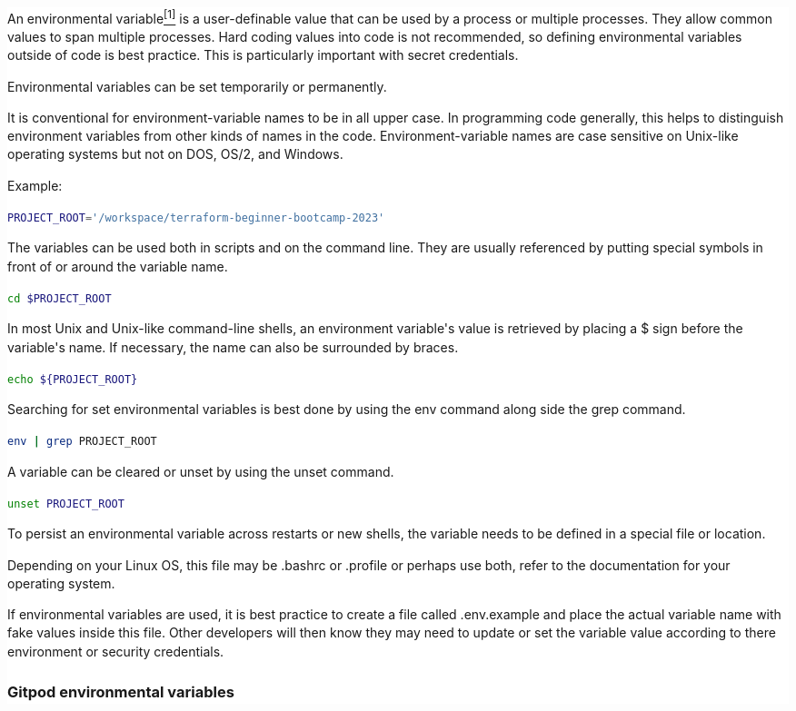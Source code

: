 An environmental variable[<sup>[1]</sup>](#external-references) is a user-definable value that can be used by a process or multiple processes. They allow common values to span multiple processes. Hard coding values into code is not recommended, so defining
environmental variables outside of code is best practice. This is particularly important with secret credentials.

Environmental variables can be set temporarily or permanently.

It is conventional for environment-variable names to be in all upper case. In programming code generally, this helps to distinguish environment variables from other kinds of names in the code. Environment-variable names are case sensitive on Unix-like operating systems but not on DOS, OS/2, and Windows.

Example:

```bash
PROJECT_ROOT='/workspace/terraform-beginner-bootcamp-2023'
```

The variables can be used both in scripts and on the command line. They are usually referenced by putting special symbols in front of or around the variable name.

```bash
cd $PROJECT_ROOT
```

In most Unix and Unix-like command-line shells, an environment variable's value is retrieved by placing a $ sign before the variable's name. If necessary, the name can also be surrounded by braces.


```bash
echo ${PROJECT_ROOT}
```

Searching for set environmental variables is best done by using the env command along side the grep command.

```bash
env | grep PROJECT_ROOT
```

A variable can be cleared or unset by using the unset command.

```bash
unset PROJECT_ROOT
```

To persist an environmental variable across restarts or new shells, the variable needs to be defined in a special file or location.

Depending on your Linux OS, this file may be .bashrc or .profile or perhaps use both, refer to the documentation for your operating system. 

If environmental variables are used, it is best practice to create a file called .env.example
and place the actual variable name with fake values inside this file. Other developers will then know they may need to update or set
the variable value according to there environment or security credentials.

### Gitpod environmental variables

